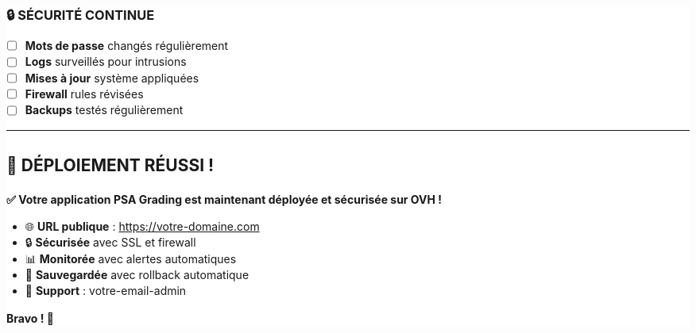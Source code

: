 ### 🔒 **SÉCURITÉ CONTINUE**
- [ ] **Mots de passe** changés régulièrement
- [ ] **Logs** surveillés pour intrusions
- [ ] **Mises à jour** système appliquées
- [ ] **Firewall** rules révisées
- [ ] **Backups** testés régulièrement

---

## 🎉 DÉPLOIEMENT RÉUSSI !

**✅ Votre application PSA Grading est maintenant déployée et sécurisée sur OVH !**

- 🌐 **URL publique** : https://votre-domaine.com
- 🔒 **Sécurisée** avec SSL et firewall
- 📊 **Monitorée** avec alertes automatiques
- 🔄 **Sauvegardée** avec rollback automatique
- 📧 **Support** : votre-email-admin

**Bravo ! 🚀**